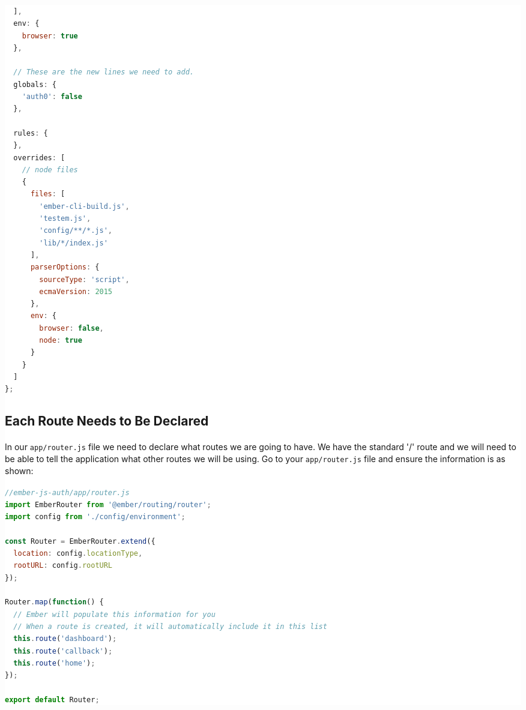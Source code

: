 ```javascript
  ],
  env: {
    browser: true
  },

  // These are the new lines we need to add. 
  globals: {
    'auth0': false
  },

  rules: {
  },
  overrides: [
    // node files
    {
      files: [
        'ember-cli-build.js',
        'testem.js',
        'config/**/*.js',
        'lib/*/index.js'
      ],
      parserOptions: {
        sourceType: 'script',
        ecmaVersion: 2015
      },
      env: {
        browser: false,
        node: true
      }
    }
  ]
};
```

## Each Route Needs to Be Declared

In our `app/router.js` file we need to declare what routes we are going to have. We have the standard '/' route and we will need to be able to tell the application what other routes we will be using. Go to your `app/router.js` file and ensure the information is as shown:

```javascript
//ember-js-auth/app/router.js
import EmberRouter from '@ember/routing/router';
import config from './config/environment';

const Router = EmberRouter.extend({
  location: config.locationType,
  rootURL: config.rootURL
});

Router.map(function() {
  // Ember will populate this information for you
  // When a route is created, it will automatically include it in this list
  this.route('dashboard');
  this.route('callback');
  this.route('home');
});

export default Router;
```
